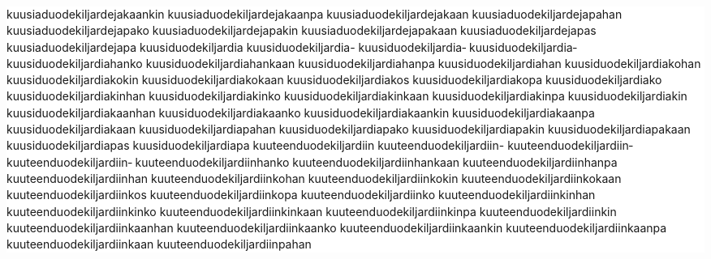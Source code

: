 kuusiaduodekiljardejakaankin
kuusiaduodekiljardejakaanpa
kuusiaduodekiljardejakaan
kuusiaduodekiljardejapahan
kuusiaduodekiljardejapako
kuusiaduodekiljardejapakin
kuusiaduodekiljardejapakaan
kuusiaduodekiljardejapas
kuusiaduodekiljardejapa
kuusiduodekiljardia
kuusiduodekiljardia-
kuusiduodekiljardia‐
kuusiduodekiljardia‑
kuusiduodekiljardiahanko
kuusiduodekiljardiahankaan
kuusiduodekiljardiahanpa
kuusiduodekiljardiahan
kuusiduodekiljardiakohan
kuusiduodekiljardiakokin
kuusiduodekiljardiakokaan
kuusiduodekiljardiakos
kuusiduodekiljardiakopa
kuusiduodekiljardiako
kuusiduodekiljardiakinhan
kuusiduodekiljardiakinko
kuusiduodekiljardiakinkaan
kuusiduodekiljardiakinpa
kuusiduodekiljardiakin
kuusiduodekiljardiakaanhan
kuusiduodekiljardiakaanko
kuusiduodekiljardiakaankin
kuusiduodekiljardiakaanpa
kuusiduodekiljardiakaan
kuusiduodekiljardiapahan
kuusiduodekiljardiapako
kuusiduodekiljardiapakin
kuusiduodekiljardiapakaan
kuusiduodekiljardiapas
kuusiduodekiljardiapa
kuuteenduodekiljardiin
kuuteenduodekiljardiin-
kuuteenduodekiljardiin‐
kuuteenduodekiljardiin‑
kuuteenduodekiljardiinhanko
kuuteenduodekiljardiinhankaan
kuuteenduodekiljardiinhanpa
kuuteenduodekiljardiinhan
kuuteenduodekiljardiinkohan
kuuteenduodekiljardiinkokin
kuuteenduodekiljardiinkokaan
kuuteenduodekiljardiinkos
kuuteenduodekiljardiinkopa
kuuteenduodekiljardiinko
kuuteenduodekiljardiinkinhan
kuuteenduodekiljardiinkinko
kuuteenduodekiljardiinkinkaan
kuuteenduodekiljardiinkinpa
kuuteenduodekiljardiinkin
kuuteenduodekiljardiinkaanhan
kuuteenduodekiljardiinkaanko
kuuteenduodekiljardiinkaankin
kuuteenduodekiljardiinkaanpa
kuuteenduodekiljardiinkaan
kuuteenduodekiljardiinpahan